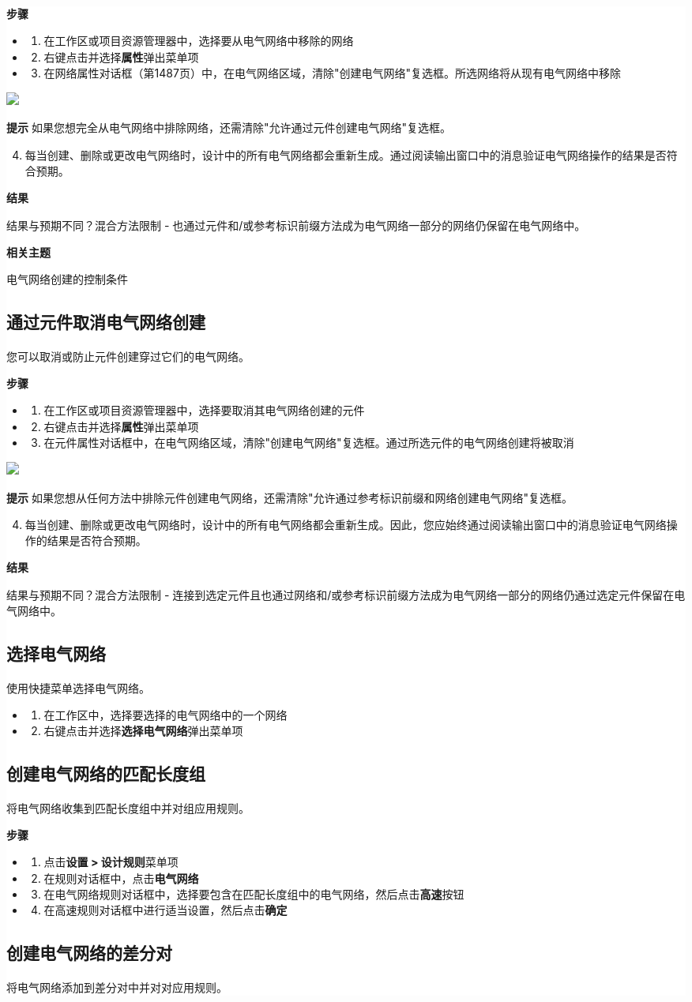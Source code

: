 **步骤**

- 1. 在工作区或项目资源管理器中，选择要从电气网络中移除的网络
- 2. 右键点击并选择**属性**弹出菜单项
- 3. 在网络属性对话框（第1487页）中，在电气网络区域，清除"创建电气网络"复选框。所选网络将从现有电气网络中移除

![](/layout/guide/16/_page_8_Picture_1.jpeg)

**提示** 如果您想完全从电气网络中排除网络，还需清除"允许通过元件创建电气网络"复选框。

4. 每当创建、删除或更改电气网络时，设计中的所有电气网络都会重新生成。通过阅读输出窗口中的消息验证电气网络操作的结果是否符合预期。

**结果**

结果与预期不同？混合方法限制 - 也通过元件和/或参考标识前缀方法成为电气网络一部分的网络仍保留在电气网络中。

**相关主题**

电气网络创建的控制条件

## 通过元件取消电气网络创建
您可以取消或防止元件创建穿过它们的电气网络。

**步骤**

- 1. 在工作区或项目资源管理器中，选择要取消其电气网络创建的元件
- 2. 右键点击并选择**属性**弹出菜单项
- 3. 在元件属性对话框中，在电气网络区域，清除"创建电气网络"复选框。通过所选元件的电气网络创建将被取消

![](/layout/guide/16/_page_8_Picture_14.jpeg)

**提示** 如果您想从任何方法中排除元件创建电气网络，还需清除"允许通过参考标识前缀和网络创建电气网络"复选框。

4. 每当创建、删除或更改电气网络时，设计中的所有电气网络都会重新生成。因此，您应始终通过阅读输出窗口中的消息验证电气网络操作的结果是否符合预期。

**结果**

结果与预期不同？混合方法限制 - 连接到选定元件且也通过网络和/或参考标识前缀方法成为电气网络一部分的网络仍通过选定元件保留在电气网络中。

## 选择电气网络
使用快捷菜单选择电气网络。

- 1. 在工作区中，选择要选择的电气网络中的一个网络
- 2. 右键点击并选择**选择电气网络**弹出菜单项

## 创建电气网络的匹配长度组
将电气网络收集到匹配长度组中并对组应用规则。

**步骤**

- 1. 点击**设置 > 设计规则**菜单项
- 2. 在规则对话框中，点击**电气网络**
- 3. 在电气网络规则对话框中，选择要包含在匹配长度组中的电气网络，然后点击**高速**按钮
- 4. 在高速规则对话框中进行适当设置，然后点击**确定**

## 创建电气网络的差分对
将电气网络添加到差分对中并对对应用规则。

